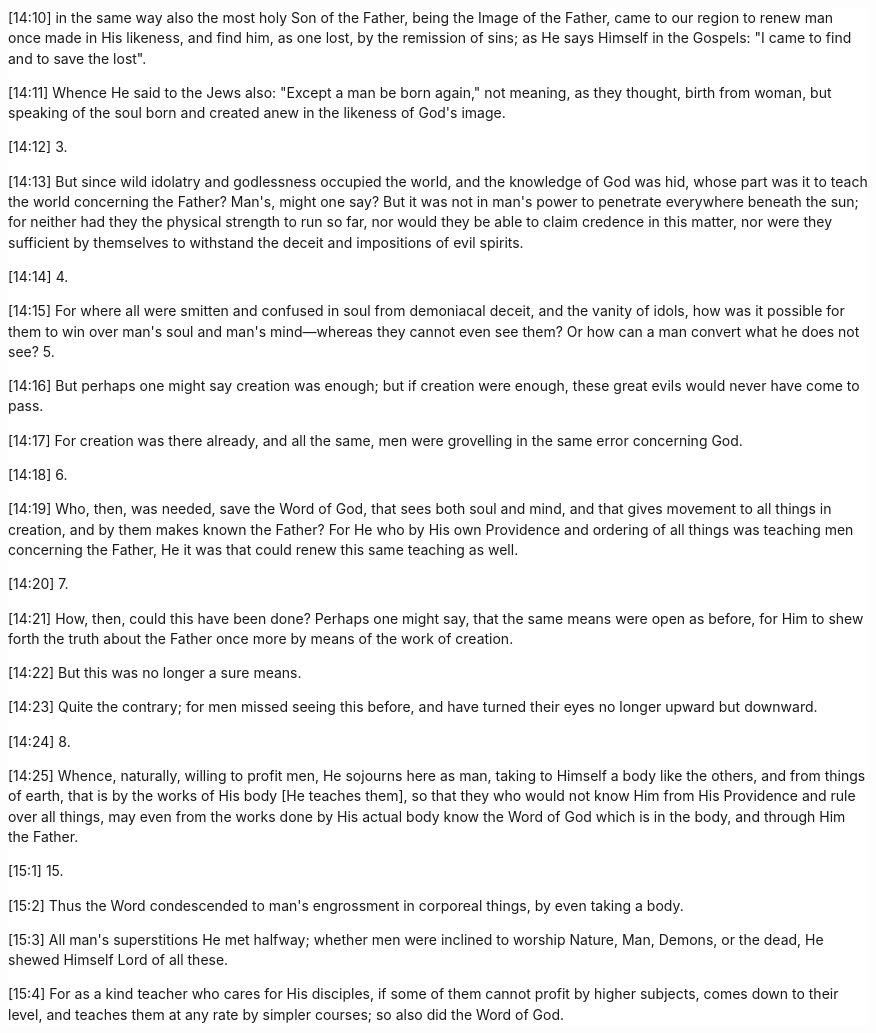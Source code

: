 [14:10] in the same way also the most holy Son of the Father, being the Image of the Father, came to our region to renew man once made in His likeness, and find him, as one lost, by the remission of sins; as He says Himself in the Gospels: "I came to find and to save the lost".

[14:11] Whence He said to the Jews also: "Except a man be born again," not meaning, as they thought, birth from woman, but speaking of the soul born and created anew in the likeness of God's image.

[14:12] 3.

[14:13] But since wild idolatry and godlessness occupied the world, and the knowledge of God was hid, whose part was it to teach the world concerning the Father? Man's, might one say? But it was not in man's power to penetrate everywhere beneath the sun; for neither had they the physical strength to run so far, nor would they be able to claim credence in this matter, nor were they sufficient by themselves to withstand the deceit and impositions of evil spirits.

[14:14] 4.

[14:15] For where all were smitten and confused in soul from demoniacal deceit, and the vanity of idols, how was it possible for them to win over man's soul and man's mind—whereas they cannot even see them? Or how can a man convert what he does not see? 5.

[14:16] But perhaps one might say creation was enough; but if creation were enough, these great evils would never have come to pass.

[14:17] For creation was there already, and all the same, men were grovelling in the same error concerning God.

[14:18] 6.

[14:19] Who, then, was needed, save the Word of God, that sees both soul and mind, and that gives movement to all things in creation, and by them makes known the Father? For He who by His own Providence and ordering of all things was teaching men concerning the Father, He it was that could renew this same teaching as well.

[14:20] 7.

[14:21] How, then, could this have been done? Perhaps one might say, that the same means were open as before, for Him to shew forth the truth about the Father once more by means of the work of creation.

[14:22] But this was no longer a sure means.

[14:23] Quite the contrary; for men missed seeing this before, and have turned their eyes no longer upward but downward.

[14:24] 8.

[14:25] Whence, naturally, willing to profit men, He sojourns here as man, taking to Himself a body like the others, and from things of earth, that is by the works of His body [He teaches them], so that they who would not know Him from His Providence and rule over all things, may even from the works done by His actual body know the Word of God which is in the body, and through Him the Father.

[15:1] 15.

[15:2] Thus the Word condescended to man's engrossment in corporeal things, by even taking a body.

[15:3] All man's superstitions He met halfway; whether men were inclined to worship Nature, Man, Demons, or the dead, He shewed Himself Lord of all these.

[15:4] For as a kind teacher who cares for His disciples, if some of them cannot profit by higher subjects, comes down to their level, and teaches them at any rate by simpler courses; so also did the Word of God.
